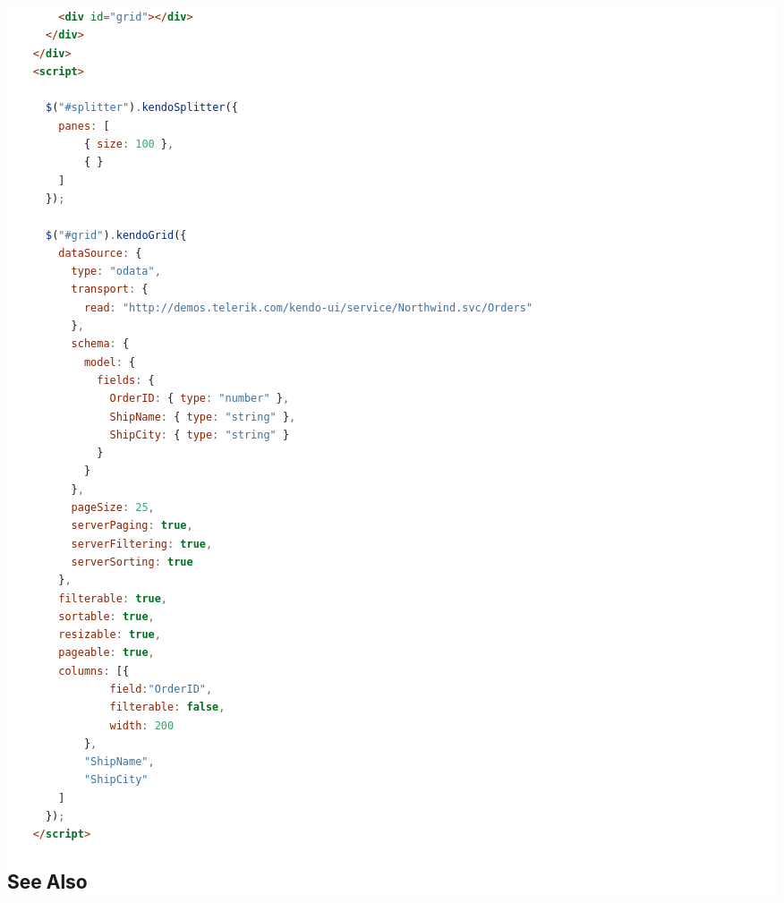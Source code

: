 ```html
        <div id="grid"></div>
      </div>
    </div>
    <script>

      $("#splitter").kendoSplitter({
        panes: [
            { size: 100 },
            { }
        ]
      });

      $("#grid").kendoGrid({
        dataSource: {
          type: "odata",
          transport: {
            read: "http://demos.telerik.com/kendo-ui/service/Northwind.svc/Orders"
          },
          schema: {
            model: {
              fields: {
                OrderID: { type: "number" },
                ShipName: { type: "string" },
                ShipCity: { type: "string" }
              }
            }
          },
          pageSize: 25,
          serverPaging: true,
          serverFiltering: true,
          serverSorting: true
        },
        filterable: true,
        sortable: true,
        resizable: true,
        pageable: true,
        columns: [{
                field:"OrderID",
                filterable: false,
                width: 200
            },
            "ShipName",
            "ShipCity"
        ]
      });
    </script>
```

## See Also

